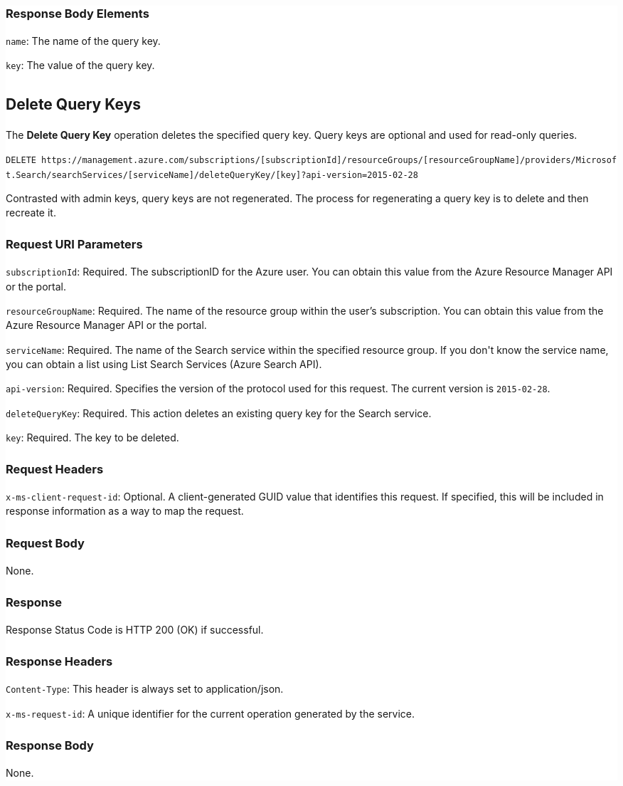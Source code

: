 ### Response Body Elements
`name`:    The name of the query key.

`key`:    The value of the query key.

<a name="DeleteQueryKey"></a>

## Delete Query Keys
The **Delete Query Key** operation deletes the specified query key. Query keys are optional and used for read-only queries.

    DELETE https://management.azure.com/subscriptions/[subscriptionId]/resourceGroups/[resourceGroupName]/providers/Microsoft.Search/searchServices/[serviceName]/deleteQueryKey/[key]?api-version=2015-02-28

Contrasted with admin keys, query keys are not regenerated. The process for regenerating a query key is to delete and then recreate it.  

### Request URI Parameters
`subscriptionId`: Required. The subscriptionID for the Azure user. You can obtain this value from the Azure Resource Manager API or the portal.

`resourceGroupName`: Required. The name of the resource group within the user’s subscription. You can obtain this value from the Azure Resource Manager API or the portal.

`serviceName`: Required. The name of the Search service within the specified resource group. If you don't know the service name, you can obtain a list using List Search Services (Azure Search API). 

`api-version`: Required. Specifies the version of the protocol used for this request. The current version is `2015-02-28`.

`deleteQueryKey`: Required. This action deletes an existing query key for the Search service.

`key`: Required. The key to be deleted.

### Request Headers
`x-ms-client-request-id`: Optional. A client-generated GUID value that identifies this request. If specified, this will be included in response information as a way to map the request.

### Request Body
None.

### Response
Response Status Code is HTTP 200 (OK) if successful. 

### Response Headers
`Content-Type`:    This header is always set to application/json.

`x-ms-request-id`: A unique identifier for the current operation generated by the service. 

### Response Body
None.

